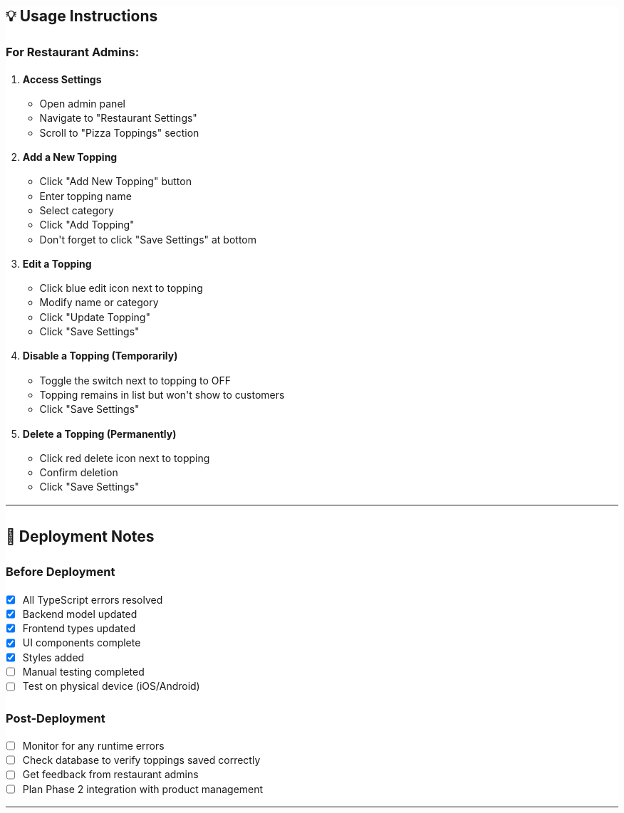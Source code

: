 
## 💡 Usage Instructions

### **For Restaurant Admins:**

1. **Access Settings**
   - Open admin panel
   - Navigate to "Restaurant Settings"
   - Scroll to "Pizza Toppings" section

2. **Add a New Topping**
   - Click "Add New Topping" button
   - Enter topping name
   - Select category
   - Click "Add Topping"
   - Don't forget to click "Save Settings" at bottom

3. **Edit a Topping**
   - Click blue edit icon next to topping
   - Modify name or category
   - Click "Update Topping"
   - Click "Save Settings"

4. **Disable a Topping (Temporarily)**
   - Toggle the switch next to topping to OFF
   - Topping remains in list but won't show to customers
   - Click "Save Settings"

5. **Delete a Topping (Permanently)**
   - Click red delete icon next to topping
   - Confirm deletion
   - Click "Save Settings"

---

## 🚀 Deployment Notes

### **Before Deployment**
- [x] All TypeScript errors resolved
- [x] Backend model updated
- [x] Frontend types updated
- [x] UI components complete
- [x] Styles added
- [ ] Manual testing completed
- [ ] Test on physical device (iOS/Android)

### **Post-Deployment**
- [ ] Monitor for any runtime errors
- [ ] Check database to verify toppings saved correctly
- [ ] Get feedback from restaurant admins
- [ ] Plan Phase 2 integration with product management

---